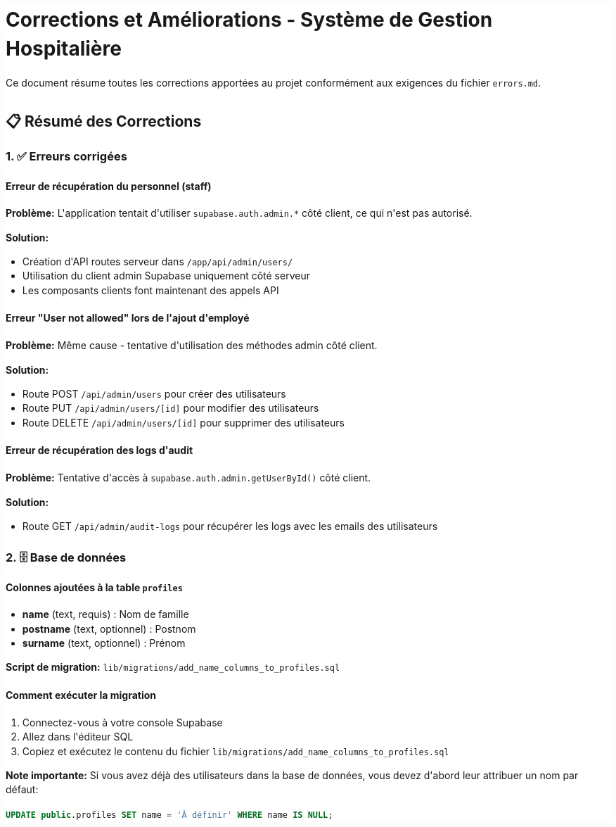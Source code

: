 # Corrections et Améliorations - Système de Gestion Hospitalière

Ce document résume toutes les corrections apportées au projet conformément aux exigences du fichier `errors.md`.

## 📋 Résumé des Corrections

### 1. ✅ Erreurs corrigées

#### Erreur de récupération du personnel (staff)
**Problème:** L'application tentait d'utiliser `supabase.auth.admin.*` côté client, ce qui n'est pas autorisé.

**Solution:** 
- Création d'API routes serveur dans `/app/api/admin/users/`
- Utilisation du client admin Supabase uniquement côté serveur
- Les composants clients font maintenant des appels API

#### Erreur "User not allowed" lors de l'ajout d'employé
**Problème:** Même cause - tentative d'utilisation des méthodes admin côté client.

**Solution:**
- Route POST `/api/admin/users` pour créer des utilisateurs
- Route PUT `/api/admin/users/[id]` pour modifier des utilisateurs
- Route DELETE `/api/admin/users/[id]` pour supprimer des utilisateurs

#### Erreur de récupération des logs d'audit
**Problème:** Tentative d'accès à `supabase.auth.admin.getUserById()` côté client.

**Solution:**
- Route GET `/api/admin/audit-logs` pour récupérer les logs avec les emails des utilisateurs

### 2. 🗄️ Base de données

#### Colonnes ajoutées à la table `profiles`
- **name** (text, requis) : Nom de famille
- **postname** (text, optionnel) : Postnom
- **surname** (text, optionnel) : Prénom

**Script de migration:** `lib/migrations/add_name_columns_to_profiles.sql`

#### Comment exécuter la migration

1. Connectez-vous à votre console Supabase
2. Allez dans l'éditeur SQL
3. Copiez et exécutez le contenu du fichier `lib/migrations/add_name_columns_to_profiles.sql`

**Note importante:** Si vous avez déjà des utilisateurs dans la base de données, vous devez d'abord leur attribuer un nom par défaut:

```sql
UPDATE public.profiles SET name = 'À définir' WHERE name IS NULL;
```
